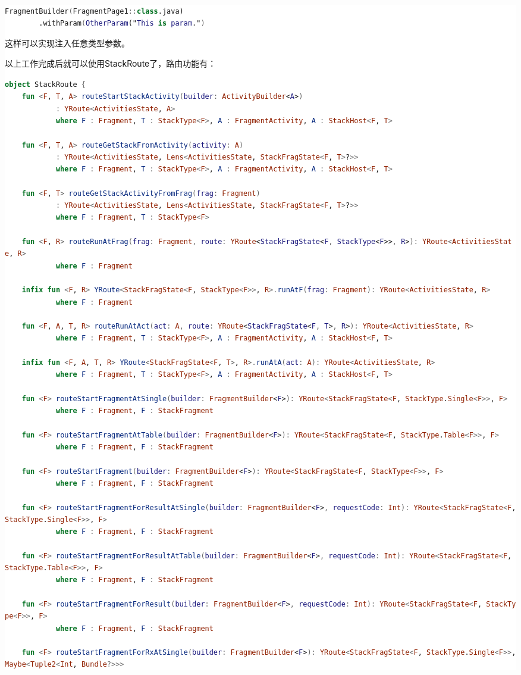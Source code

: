 ```kotlin
FragmentBuilder(FragmentPage1::class.java)
        .withParam(OtherParam("This is param.")
```

这样可以实现注入任意类型参数。


以上工作完成后就可以使用StackRoute了，路由功能有：

```kotlin
object StackRoute {
    fun <F, T, A> routeStartStackActivity(builder: ActivityBuilder<A>)
            : YRoute<ActivitiesState, A>
            where F : Fragment, T : StackType<F>, A : FragmentActivity, A : StackHost<F, T>

    fun <F, T, A> routeGetStackFromActivity(activity: A)
            : YRoute<ActivitiesState, Lens<ActivitiesState, StackFragState<F, T>?>>
            where F : Fragment, T : StackType<F>, A : FragmentActivity, A : StackHost<F, T>

    fun <F, T> routeGetStackActivityFromFrag(frag: Fragment)
            : YRoute<ActivitiesState, Lens<ActivitiesState, StackFragState<F, T>?>>
            where F : Fragment, T : StackType<F>

    fun <F, R> routeRunAtFrag(frag: Fragment, route: YRoute<StackFragState<F, StackType<F>>, R>): YRoute<ActivitiesState, R>
            where F : Fragment

    infix fun <F, R> YRoute<StackFragState<F, StackType<F>>, R>.runAtF(frag: Fragment): YRoute<ActivitiesState, R>
            where F : Fragment

    fun <F, A, T, R> routeRunAtAct(act: A, route: YRoute<StackFragState<F, T>, R>): YRoute<ActivitiesState, R>
            where F : Fragment, T : StackType<F>, A : FragmentActivity, A : StackHost<F, T>

    infix fun <F, A, T, R> YRoute<StackFragState<F, T>, R>.runAtA(act: A): YRoute<ActivitiesState, R>
            where F : Fragment, T : StackType<F>, A : FragmentActivity, A : StackHost<F, T>

    fun <F> routeStartFragmentAtSingle(builder: FragmentBuilder<F>): YRoute<StackFragState<F, StackType.Single<F>>, F>
            where F : Fragment, F : StackFragment

    fun <F> routeStartFragmentAtTable(builder: FragmentBuilder<F>): YRoute<StackFragState<F, StackType.Table<F>>, F>
            where F : Fragment, F : StackFragment

    fun <F> routeStartFragment(builder: FragmentBuilder<F>): YRoute<StackFragState<F, StackType<F>>, F>
            where F : Fragment, F : StackFragment

    fun <F> routeStartFragmentForResultAtSingle(builder: FragmentBuilder<F>, requestCode: Int): YRoute<StackFragState<F, StackType.Single<F>>, F>
            where F : Fragment, F : StackFragment

    fun <F> routeStartFragmentForResultAtTable(builder: FragmentBuilder<F>, requestCode: Int): YRoute<StackFragState<F, StackType.Table<F>>, F>
            where F : Fragment, F : StackFragment

    fun <F> routeStartFragmentForResult(builder: FragmentBuilder<F>, requestCode: Int): YRoute<StackFragState<F, StackType<F>>, F>
            where F : Fragment, F : StackFragment

    fun <F> routeStartFragmentForRxAtSingle(builder: FragmentBuilder<F>): YRoute<StackFragState<F, StackType.Single<F>>, Maybe<Tuple2<Int, Bundle?>>>
```